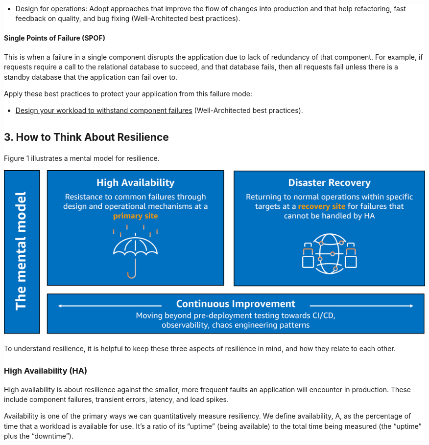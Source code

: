 * [Design for operations](https://docs.aws.amazon.com/wellarchitected/latest/operational-excellence-pillar/design-for-operations.html?sc_channel=el&sc_campaign=resiliencewave&sc_geo=mult&sc_country=mult&sc_outcome=acq&sc_content=should-know-resilience): Adopt approaches that improve the flow of changes into production and that help refactoring, fast feedback on quality, and bug fixing (Well-Architected best practices).

 
#### **Single Points of Failure (SPOF)**

This is when a failure in a single component disrupts the application due to lack of redundancy of that component. For example, if requests require a call to the relational database to succeed, and that database fails, then all requests fail unless there is a standby database that the application can fail over to.

Apply these best practices to protect your application from this failure mode:

* [Design your workload to withstand component failures](https://docs.aws.amazon.com/wellarchitected/latest/reliability-pillar/design-your-workload-to-withstand-component-failures.html?sc_channel=el&sc_campaign=resiliencewave&sc_geo=mult&sc_country=mult&sc_outcome=acq&sc_content=should-know-resilience) (Well-Architected best practices).

## 3. How to Think About Resilience

Figure 1 illustrates a mental model for resilience.

![diagram with three boxes showing the components of the mental model for resilience](images/figure1.png "Figure 1. A mental model for resilience")

To understand resilience, it is helpful to keep these three aspects of resilience in mind, and how they relate to each other.

### High Availability (HA)

High availability is about resilience against the smaller, more frequent faults an application will encounter in production. These include component failures, transient errors, latency, and load spikes.
 
Availability is one of the primary ways we can quantitatively measure resiliency. We define availability, A, as the percentage of time that a workload is available for use. It’s a ratio of its “uptime” (being available) to the total time being measured (the “uptime” plus the “downtime”).
 